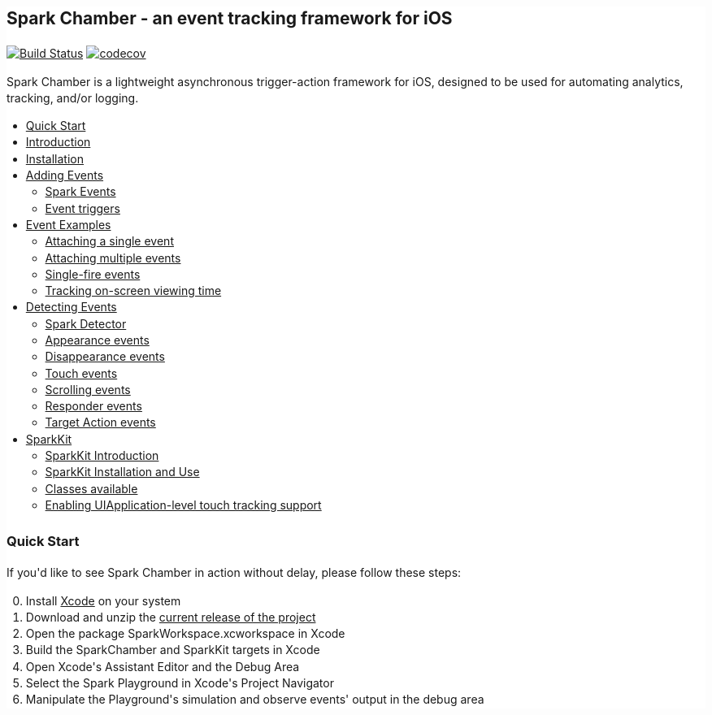 ## Spark Chamber - an event tracking framework for iOS

[![Build Status](https://travis-ci.org/eBay/SparkChamber.svg?branch=master)](https://travis-ci.org/eBay/SparkChamber) [![codecov](https://codecov.io/gh/eBay/SparkChamber/branch/master/graph/badge.svg)](https://codecov.io/gh/eBay/SparkChamber)

Spark Chamber is a lightweight asynchronous trigger-action framework for iOS, designed to be used for automating analytics, tracking, and/or logging.

* [Quick Start](#quick-start "For the interested, and the impatient")
* [Introduction](#introduction "What is Spark Chamber, and what is it useful for?")
* [Installation](#installation "How to install and setup the SparkChamber framework in your project")
* [Adding Events](#adding-events)
	* [Spark Events](#spark-events)
	* [Event triggers](#event-triggers)
* [Event Examples](#event-examples)
	* [Attaching a single event](#attaching-a-single-event)
	* [Attaching multiple events](#attaching-multiple-events)
	* [Single-fire events](#single-fire-events)
	* [Tracking on-screen viewing time](#tracking-on-screen-viewing-time)
* [Detecting Events](#detecting-events)
	* [Spark Detector](#spark-events) 
	* [Appearance events](#appearance-events "What are appearance events, and how are they triggered?")
	* [Disappearance events](#disappearance-events "What are disappearance events, and how are they triggered?")
	* [Touch events](#touch-events "What are touch events, and how are they triggered?")
	* [Scrolling events](#scrolling-events "What are scrolling events, and how are they triggered?")
	* [Responder events](#responder-events "What are responder-based events, and how are they triggered?")
	* [Target Action events](#target-action-events "What are target action events, and how are they triggered?")
* [SparkKit](#sparkkit)
	* [SparkKit Introduction](#sparkkit-introduction "What is SparkKit, and why/when will you need it?")
	* [SparkKit Installation and Use](#sparkkit-installation-and-use "How to install and setup the SparkKit framework in your project")
	* [Classes available](#classes-available "What SparkKit classes are available, and what triggers do they support?")
	* [Enabling UIApplication-level touch tracking support](#enabling-uiapplication-level-touch-tracking-support "How to enable UIApplication-level touch tracking support")

### Quick Start
If you'd like to see Spark Chamber in action without delay, please follow these steps:

0. Install [Xcode](https://itunes.apple.com/us/app/xcode/id497799835?mt=12) on your system
1. Download and unzip the [current release of the project](https://github.com/eBay/SparkChamber/releases)
2. Open the package SparkWorkspace.xcworkspace in Xcode
3. Build the SparkChamber and SparkKit targets in Xcode
4. Open Xcode's Assistant Editor and the Debug Area
5. Select the Spark Playground in Xcode's Project Navigator
6. Manipulate the Playground's simulation and observe events' output in the debug area

